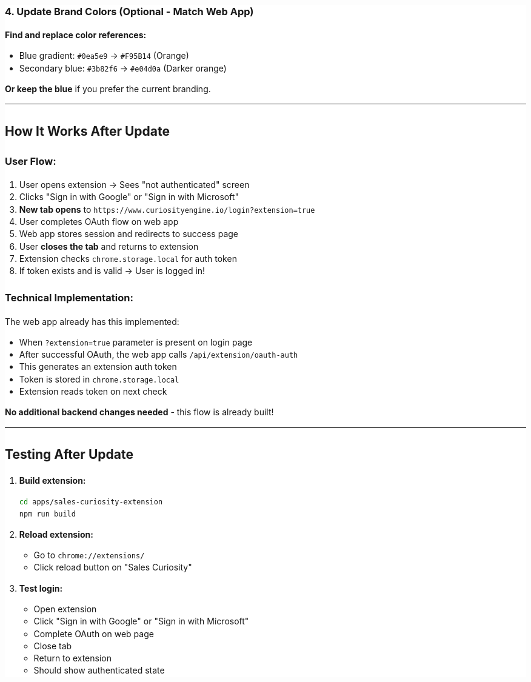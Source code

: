 
### 4. Update Brand Colors (Optional - Match Web App)

**Find and replace color references:**

- Blue gradient: `#0ea5e9` → `#F95B14` (Orange)
- Secondary blue: `#3b82f6` → `#e04d0a` (Darker orange)

**Or keep the blue** if you prefer the current branding.

---

## How It Works After Update

### User Flow:

1. User opens extension → Sees "not authenticated" screen
2. Clicks "Sign in with Google" or "Sign in with Microsoft"
3. **New tab opens** to `https://www.curiosityengine.io/login?extension=true`
4. User completes OAuth flow on web app
5. Web app stores session and redirects to success page
6. User **closes the tab** and returns to extension
7. Extension checks `chrome.storage.local` for auth token
8. If token exists and is valid → User is logged in!

### Technical Implementation:

The web app already has this implemented:
- When `?extension=true` parameter is present on login page
- After successful OAuth, the web app calls `/api/extension/oauth-auth` 
- This generates an extension auth token
- Token is stored in `chrome.storage.local`
- Extension reads token on next check

**No additional backend changes needed** - this flow is already built!

---

## Testing After Update

1. **Build extension:**
   ```bash
   cd apps/sales-curiosity-extension
   npm run build
   ```

2. **Reload extension:**
   - Go to `chrome://extensions/`
   - Click reload button on "Sales Curiosity"

3. **Test login:**
   - Open extension
   - Click "Sign in with Google" or "Sign in with Microsoft"
   - Complete OAuth on web page
   - Close tab
   - Return to extension
   - Should show authenticated state
